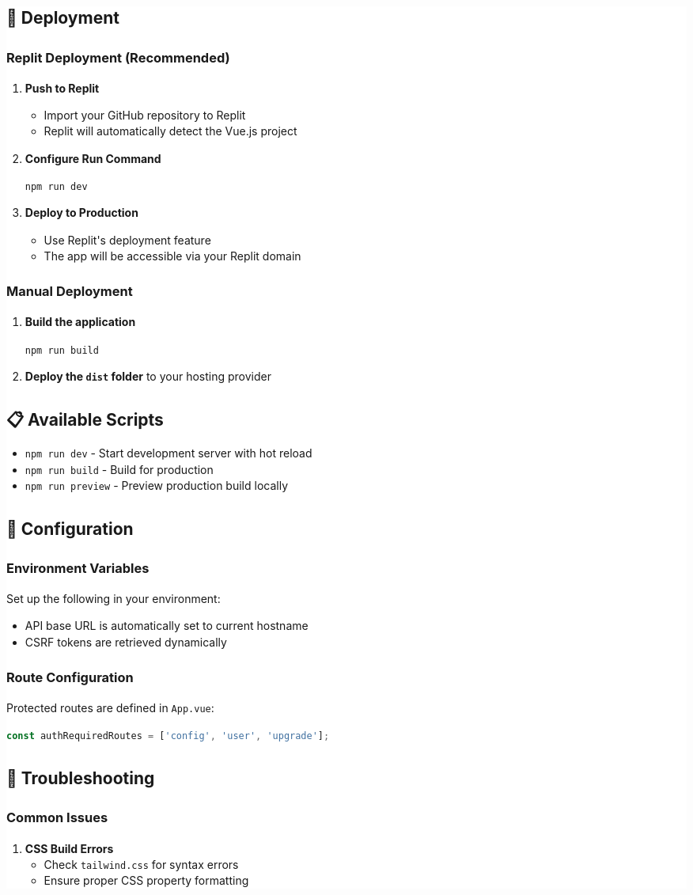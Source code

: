 ## 🚀 Deployment

### Replit Deployment (Recommended)

1. **Push to Replit**
   - Import your GitHub repository to Replit
   - Replit will automatically detect the Vue.js project

2. **Configure Run Command**
   ```bash
   npm run dev
   ```

3. **Deploy to Production**
   - Use Replit's deployment feature
   - The app will be accessible via your Replit domain

### Manual Deployment

1. **Build the application**
   ```bash
   npm run build
   ```

2. **Deploy the `dist` folder** to your hosting provider

## 📋 Available Scripts

- `npm run dev` - Start development server with hot reload
- `npm run build` - Build for production
- `npm run preview` - Preview production build locally

## 🔧 Configuration

### Environment Variables
Set up the following in your environment:
- API base URL is automatically set to current hostname
- CSRF tokens are retrieved dynamically

### Route Configuration
Protected routes are defined in `App.vue`:
```javascript
const authRequiredRoutes = ['config', 'user', 'upgrade'];
```

## 🐛 Troubleshooting

### Common Issues

1. **CSS Build Errors**
   - Check `tailwind.css` for syntax errors
   - Ensure proper CSS property formatting
